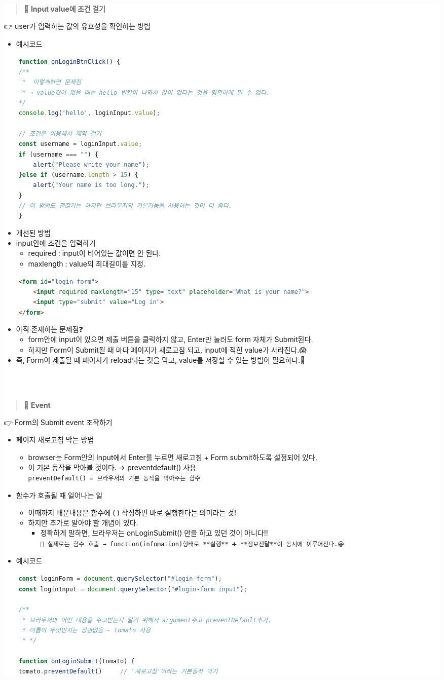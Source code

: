 
> 🌱 **Input value에 조건 걸기**  

👉 user가 입력하는 값의 유효성을 확인하는 방법
- 예시코드
```js
    function onLoginBtnClick() {
    /** 
     *  이렇게하면 문제점 
     * → value값이 없을 때는 hello 빈칸이 나와서 값이 없다는 것을 명확하게 알 수 없다.
    */
    console.log('hello', loginInput.value);
    
    // 조건문 이용해서 제약 걸기 
    const username = loginInput.value;
    if (username === "") {
        alert("Please write your name");
    }else if (username.length > 15) {
        alert("Your name is too long.");
    }
    // 이 방법도 괜찮기는 하지만 브라우저의 기본기능을 사용하는 것이 더 좋다.
    }
``` 
- 개선된 방법
- input안에 조건을 입력하기
  - required : input이 비어있는 값이면 안 된다.
  - maxlength : value의 최대길이를 지정.
```html
    <form id="login-form">
        <input required maxlength="15" type="text" placeholder="What is your name?">
        <input type="submit" value="Log in">
    </form> 
```
- 아직 존재하는 문제점❓
  - form안에 input이 있으면 제출 버튼을 클릭하지 않고, Enter만 눌러도 form 자체가 Submit된다.
  - 하지만 Form이 Submit될 때 마다 페이지가 새로고침 되고, input에 적힌 value가 사라진다.😱
- 즉, Form이 제출될 때 페이지가 reload되는 것을 막고, value를 저장할 수 있는 방법이 필요하다.🤔

<br/>
<br/>


> 🌱 **Event**  

👉 Form의 Submit event 조작하기
- 페이지 새로고침 막는 방법
  - browser는 Form안의 Input에서 Enter를 누르면 새로고침 + Form submit하도록 설정되어 있다.
  - 이 기본 동작을 막아볼 것이다. → preventdefault() 사용  
  ```preventDefault() = 브라우저의 기본 동작을 막아주는 함수```
- 함수가 호출될 때 일어나는 일
  - 이때까지 배운내용은 함수에 ( ) 작성하면 바로 실행한다는 의미라는 것!
  - 하지만 추가로 알아야 할 개념이 있다.   
    - 정확하게 말하면, 브라우저는 onLoginSubmit() 만을 하고 있던 것이 아니다!!     
      ```📌 실제로는 함수 호출 → function(infomation)형태로 **실행** ➕ **정보전달**이 동시에 이루어진다.😆```  

- 예시코드
```js
    const loginForm = document.querySelector("#login-form");
    const loginInput = document.querySelector("#login-form input");

    /** 
     * 브라우저와 어떤 내용을 주고받는지 알기 위해서 argument주고 preventDefault추가.
     * 이름이 무엇인지는 상관없음 - tomato 사용
     * */ 

    function onLoginSubmit(tomato) {            
    tomato.preventDefault()     // '새로고침'이라는 기본동작 막기
  ```